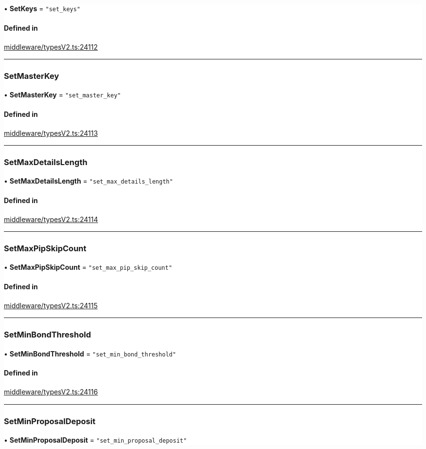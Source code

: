 • **SetKeys** = ``"set_keys"``

#### Defined in

[middleware/typesV2.ts:24112](https://github.com/PolymeshAssociation/polymesh-sdk/blob/31fdce23/src/middleware/typesV2.ts#L24112)

___

### SetMasterKey

• **SetMasterKey** = ``"set_master_key"``

#### Defined in

[middleware/typesV2.ts:24113](https://github.com/PolymeshAssociation/polymesh-sdk/blob/31fdce23/src/middleware/typesV2.ts#L24113)

___

### SetMaxDetailsLength

• **SetMaxDetailsLength** = ``"set_max_details_length"``

#### Defined in

[middleware/typesV2.ts:24114](https://github.com/PolymeshAssociation/polymesh-sdk/blob/31fdce23/src/middleware/typesV2.ts#L24114)

___

### SetMaxPipSkipCount

• **SetMaxPipSkipCount** = ``"set_max_pip_skip_count"``

#### Defined in

[middleware/typesV2.ts:24115](https://github.com/PolymeshAssociation/polymesh-sdk/blob/31fdce23/src/middleware/typesV2.ts#L24115)

___

### SetMinBondThreshold

• **SetMinBondThreshold** = ``"set_min_bond_threshold"``

#### Defined in

[middleware/typesV2.ts:24116](https://github.com/PolymeshAssociation/polymesh-sdk/blob/31fdce23/src/middleware/typesV2.ts#L24116)

___

### SetMinProposalDeposit

• **SetMinProposalDeposit** = ``"set_min_proposal_deposit"``
